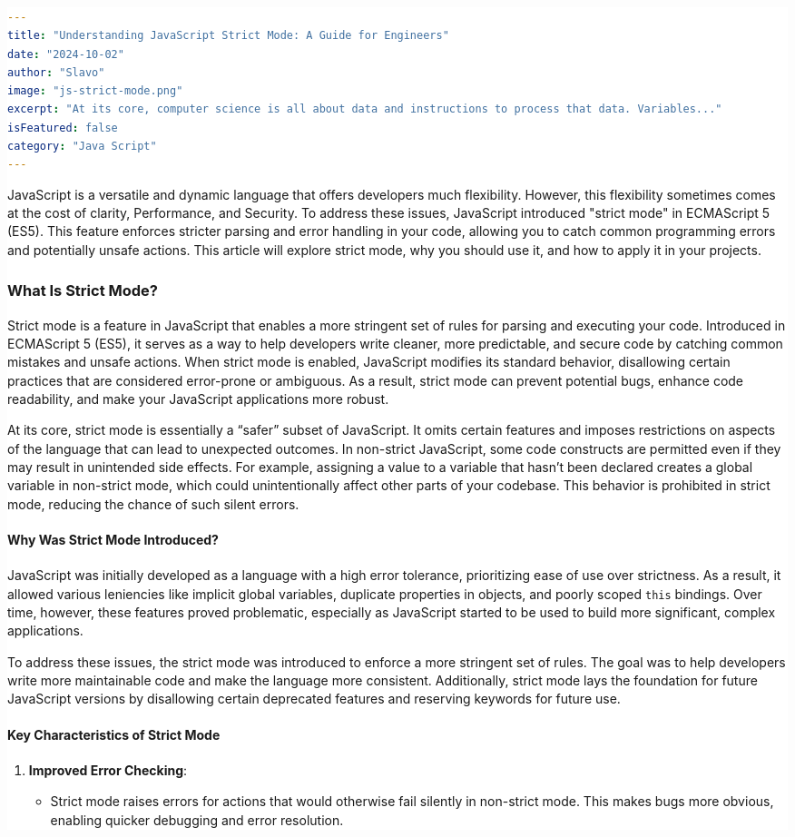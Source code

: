 ```yaml
---
title: "Understanding JavaScript Strict Mode: A Guide for Engineers"
date: "2024-10-02"
author: "Slavo"
image: "js-strict-mode.png"
excerpt: "At its core, computer science is all about data and instructions to process that data. Variables..."
isFeatured: false
category: "Java Script"
---
```


JavaScript is a versatile and dynamic language that offers developers much flexibility. However, this flexibility sometimes comes at the cost of clarity, Performance, and Security. To address these issues, JavaScript introduced "strict mode" in ECMAScript 5 (ES5). This feature enforces stricter parsing and error handling in your code, allowing you to catch common programming errors and potentially unsafe actions. This article will explore strict mode, why you should use it, and how to apply it in your projects.

### What Is Strict Mode?

Strict mode is a feature in JavaScript that enables a more stringent set of rules for parsing and executing your code. Introduced in ECMAScript 5 (ES5), it serves as a way to help developers write cleaner, more predictable, and secure code by catching common mistakes and unsafe actions. When strict mode is enabled, JavaScript modifies its standard behavior, disallowing certain practices that are considered error-prone or ambiguous. As a result, strict mode can prevent potential bugs, enhance code readability, and make your JavaScript applications more robust.

At its core, strict mode is essentially a “safer” subset of JavaScript. It omits certain features and imposes restrictions on aspects of the language that can lead to unexpected outcomes. In non-strict JavaScript, some code constructs are permitted even if they may result in unintended side effects. For example, assigning a value to a variable that hasn’t been declared creates a global variable in non-strict mode, which could unintentionally affect other parts of your codebase. This behavior is prohibited in strict mode, reducing the chance of such silent errors.

#### Why Was Strict Mode Introduced?

JavaScript was initially developed as a language with a high error tolerance, prioritizing ease of use over strictness. As a result, it allowed various leniencies like implicit global variables, duplicate properties in objects, and poorly scoped `this` bindings. Over time, however, these features proved problematic, especially as JavaScript started to be used to build more significant, complex applications.

To address these issues, the strict mode was introduced to enforce a more stringent set of rules. The goal was to help developers write more maintainable code and make the language more consistent. Additionally, strict mode lays the foundation for future JavaScript versions by disallowing certain deprecated features and reserving keywords for future use.

#### Key Characteristics of Strict Mode

1. **Improved Error Checking**:

   - Strict mode raises errors for actions that would otherwise fail silently in non-strict mode. This makes bugs more obvious, enabling quicker debugging and error resolution.
